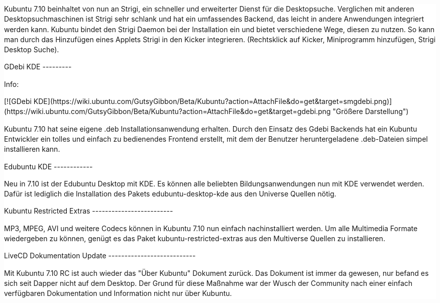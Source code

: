 </p>
Kubuntu 7.10 beinhaltet von nun an Strigi, ein schneller und erweiterter
Dienst für die Desktopsuche. Verglichen mit anderen Desktopsuchmaschinen
ist Strigi sehr schlank und hat ein umfassendes Backend, das leicht in
andere Anwendungen integriert werden kann. Kubuntu bindet den Strigi
Daemon bei der Installation ein und bietet verschiedene Wege, diesen zu
nutzen. So kann man durch das Hinzufügen eines Applets Strigi in den
Kicker integrieren. (Rechtsklick auf Kicker, Miniprogramm hinzufügen,
Strigi Desktop Suche).

</p>
GDebi KDE
---------

</p>
Info: <https://launchpad.net/gdebi>

</p>
[![GDebi
KDE](https://wiki.ubuntu.com/GutsyGibbon/Beta/Kubuntu?action=AttachFile&do=get&target=smgdebi.png)](https://wiki.ubuntu.com/GutsyGibbon/Beta/Kubuntu?action=AttachFile&do=get&target=gdebi.png "Größere Darstellung")

</p>
Kubuntu 7.10 hat seine eigene .deb Installationsanwendung erhalten.
Durch den Einsatz des Gdebi Backends hat ein Kubuntu Entwickler ein
tolles und einfach zu bedienendes Frontend erstellt, mit dem der
Benutzer heruntergeladene .deb-Dateien simpel installieren kann.

</p>
Edubuntu KDE
------------

</p>
Neu in 7.10 ist der Edubuntu Desktop mit KDE. Es können alle beliebten
Bildungsanwendungen nun mit KDE verwendet werden. Dafür ist lediglich
die Installation des Pakets edubuntu-desktop-kde aus den Universe
Quellen nötig.

</p>
Kubuntu Restricted Extras
-------------------------

</p>
MP3, MPEG, AVI und weitere Codecs können in Kubuntu 7.10 nun einfach
nachinstalliert werden. Um alle Multimedia Formate wiedergeben zu
können, genügt es das Paket kubuntu-restricted-extras aus den Multiverse
Quellen zu installieren.

</p>
LiveCD Dokumentation Update
---------------------------

</p>
Mit Kubuntu 7.10 RC ist auch wieder das "Über Kubuntu" Dokument zurück.
Das Dokument ist immer da gewesen, nur befand es sich seit Dapper nicht
auf dem Desktop. Der Grund für diese Maßnahme war der Wusch der
Community nach einer einfach verfügbaren Dokumentation und Information
nicht nur über Kubuntu.
